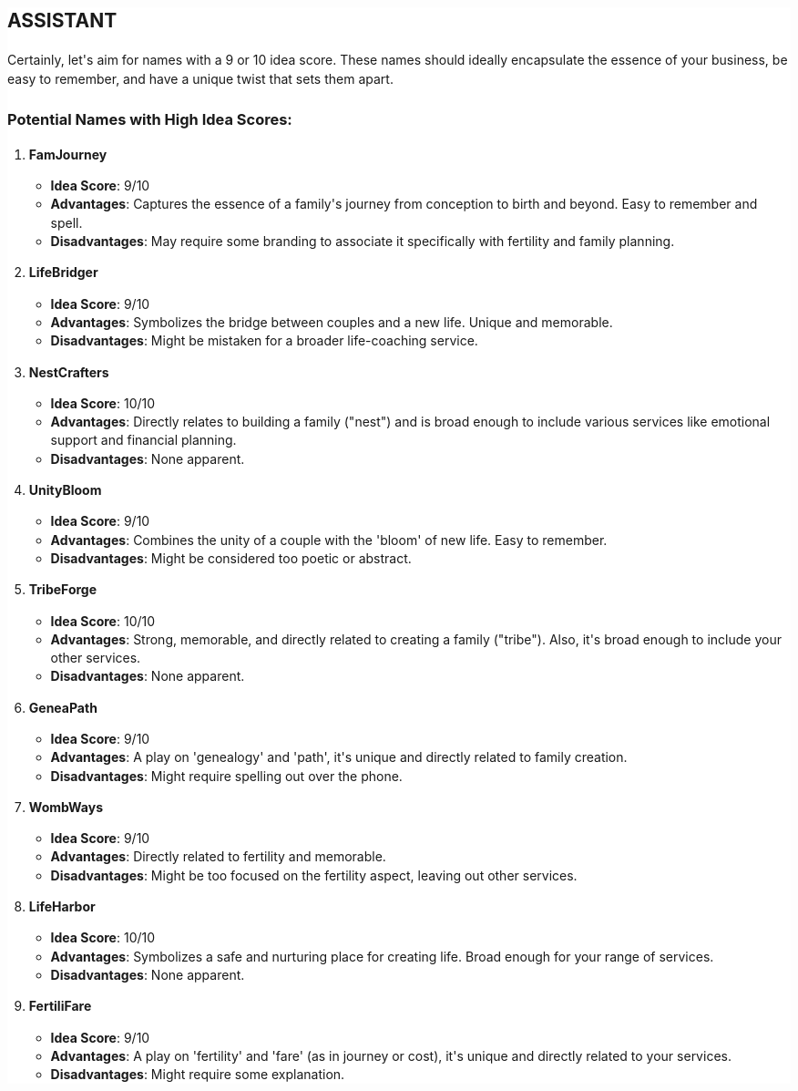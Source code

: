 ## ASSISTANT
Certainly, let's aim for names with a 9 or 10 idea score. These names should ideally encapsulate the essence of your business, be easy to remember, and have a unique twist that sets them apart.

### Potential Names with High Idea Scores:

1. **FamJourney**  
   - **Idea Score**: 9/10  
   - **Advantages**: Captures the essence of a family's journey from conception to birth and beyond. Easy to remember and spell.
   - **Disadvantages**: May require some branding to associate it specifically with fertility and family planning.

2. **LifeBridger**  
   - **Idea Score**: 9/10  
   - **Advantages**: Symbolizes the bridge between couples and a new life. Unique and memorable.
   - **Disadvantages**: Might be mistaken for a broader life-coaching service.

3. **NestCrafters**  
   - **Idea Score**: 10/10  
   - **Advantages**: Directly relates to building a family ("nest") and is broad enough to include various services like emotional support and financial planning.
   - **Disadvantages**: None apparent.

4. **UnityBloom**  
   - **Idea Score**: 9/10  
   - **Advantages**: Combines the unity of a couple with the 'bloom' of new life. Easy to remember.
   - **Disadvantages**: Might be considered too poetic or abstract.

5. **TribeForge**  
   - **Idea Score**: 10/10  
   - **Advantages**: Strong, memorable, and directly related to creating a family ("tribe"). Also, it's broad enough to include your other services.
   - **Disadvantages**: None apparent.

6. **GeneaPath**  
   - **Idea Score**: 9/10  
   - **Advantages**: A play on 'genealogy' and 'path', it's unique and directly related to family creation.
   - **Disadvantages**: Might require spelling out over the phone.

7. **WombWays**  
   - **Idea Score**: 9/10  
   - **Advantages**: Directly related to fertility and memorable.
   - **Disadvantages**: Might be too focused on the fertility aspect, leaving out other services.

8. **LifeHarbor**  
   - **Idea Score**: 10/10  
   - **Advantages**: Symbolizes a safe and nurturing place for creating life. Broad enough for your range of services.
   - **Disadvantages**: None apparent.

9. **FertiliFare**  
   - **Idea Score**: 9/10  
   - **Advantages**: A play on 'fertility' and 'fare' (as in journey or cost), it's unique and directly related to your services.
   - **Disadvantages**: Might require some explanation.

